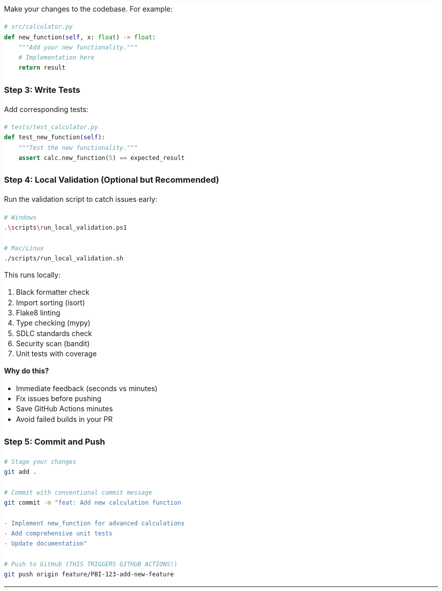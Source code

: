 Make your changes to the codebase. For example:

```python
# src/calculator.py
def new_function(self, x: float) -> float:
    """Add your new functionality."""
    # Implementation here
    return result
```

### Step 3: Write Tests

Add corresponding tests:

```python
# tests/test_calculator.py
def test_new_function(self):
    """Test the new functionality."""
    assert calc.new_function(5) == expected_result
```

### Step 4: Local Validation (Optional but Recommended)

Run the validation script to catch issues early:

```bash
# Windows
.\scripts\run_local_validation.ps1

# Mac/Linux
./scripts/run_local_validation.sh
```

This runs locally:
1. Black formatter check
2. Import sorting (isort)  
3. Flake8 linting
4. Type checking (mypy)
5. SDLC standards check
6. Security scan (bandit)
7. Unit tests with coverage

**Why do this?**
- Immediate feedback (seconds vs minutes)
- Fix issues before pushing
- Save GitHub Actions minutes
- Avoid failed builds in your PR

### Step 5: Commit and Push

```bash
# Stage your changes
git add .

# Commit with conventional commit message
git commit -m "feat: Add new calculation function

- Implement new_function for advanced calculations
- Add comprehensive unit tests
- Update documentation"

# Push to GitHub (THIS TRIGGERS GITHUB ACTIONS!)
git push origin feature/PBI-123-add-new-feature
```

---
